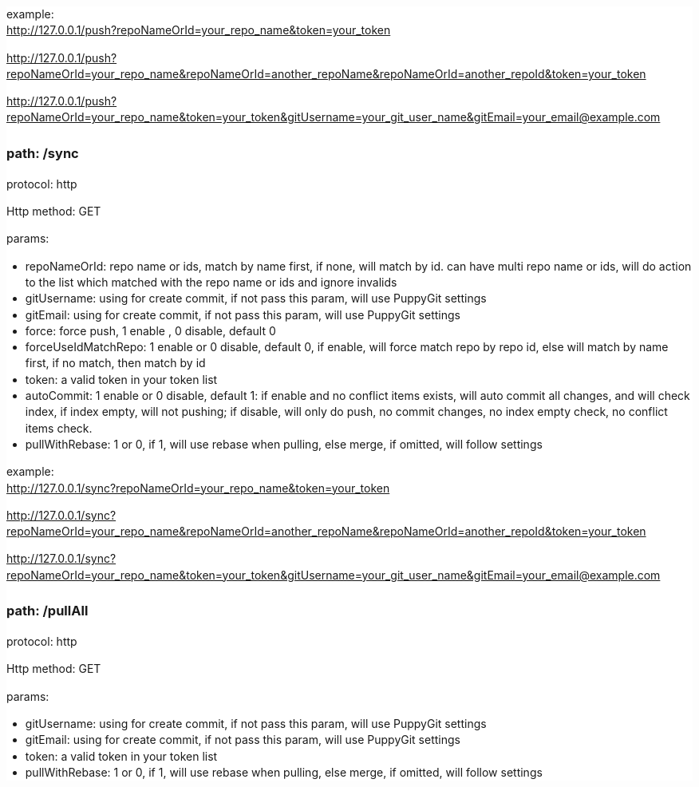example:<br>
http://127.0.0.1/push?repoNameOrId=your_repo_name&token=your_token

http://127.0.0.1/push?repoNameOrId=your_repo_name&repoNameOrId=another_repoName&repoNameOrId=another_repoId&token=your_token

http://127.0.0.1/push?repoNameOrId=your_repo_name&token=your_token&gitUsername=your_git_user_name&gitEmail=your_email@example.com



### path: /sync

protocol: http

Http method: GET

params:
- repoNameOrId: repo name or ids, match by name first, if none, will match by id. can have multi repo name or ids, will do action to the list which matched with the repo name or ids and ignore invalids
- gitUsername: using for create commit, if not pass this param, will use PuppyGit settings
- gitEmail: using for create commit, if not pass this param, will use PuppyGit settings
- force: force push, 1 enable , 0 disable, default 0
- forceUseIdMatchRepo: 1 enable or 0 disable, default 0, if enable, will force match repo by repo id, else will match by name first, if no match, then match by id
- token: a valid token in your token list
- autoCommit: 1 enable or 0 disable, default 1: if enable and no conflict items exists, will auto commit all changes, and will check index, if index empty, will not pushing; if disable, will only do push, no commit changes, no index empty check, no conflict items check.
- pullWithRebase: 1 or 0, if 1, will use rebase when pulling, else merge, if omitted, will follow settings

example:<br>
http://127.0.0.1/sync?repoNameOrId=your_repo_name&token=your_token

http://127.0.0.1/sync?repoNameOrId=your_repo_name&repoNameOrId=another_repoName&repoNameOrId=another_repoId&token=your_token

http://127.0.0.1/sync?repoNameOrId=your_repo_name&token=your_token&gitUsername=your_git_user_name&gitEmail=your_email@example.com




### path: /pullAll

protocol: http

Http method: GET

params:
- gitUsername: using for create commit, if not pass this param, will use PuppyGit settings
- gitEmail: using for create commit, if not pass this param, will use PuppyGit settings
- token: a valid token in your token list
- pullWithRebase: 1 or 0, if 1, will use rebase when pulling, else merge, if omitted, will follow settings
